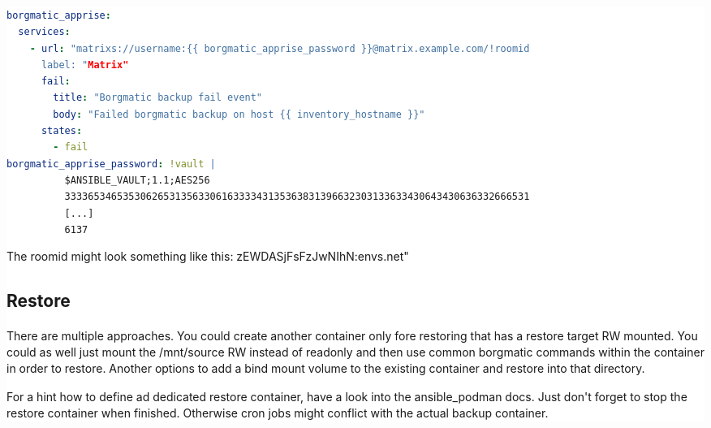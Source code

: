 ```yaml
borgmatic_apprise:
  services:
    - url: "matrixs://username:{{ borgmatic_apprise_password }}@matrix.example.com/!roomid
      label: "Matrix"
      fail:
        title: "Borgmatic backup fail event"
        body: "Failed borgmatic backup on host {{ inventory_hostname }}"
      states:
        - fail
borgmatic_apprise_password: !vault |
          $ANSIBLE_VAULT;1.1;AES256
          33336534653530626531356330616333343135363831396632303133633430643430636332666531
          [...]
          6137
```
The roomid might look something like this: zEWDASjFsFzJwNIhN:envs.net"

## Restore
There are multiple approaches. You could create another container only fore restoring that has a restore target RW mounted. You could as well just mount the /mnt/source RW instead of readonly and then use common borgmatic commands within the container in order to restore. Another options to add a bind mount volume to the existing container and restore into that directory.

For a hint how to define ad dedicated restore container, have a look into the ansible_podman docs. Just don't forget to stop the restore container when finished. Otherwise cron jobs might conflict with the actual backup container.

